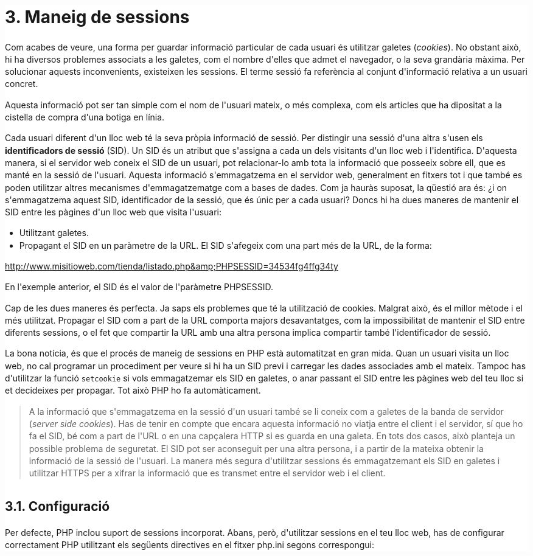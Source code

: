 # 3. Maneig de sessions #

Com acabes de veure, una forma per guardar informació particular de cada usuari és utilitzar galetes (*cookies*). No obstant això, hi ha diversos problemes associats a les galetes, com el nombre d'elles que admet el navegador, o la seva grandària màxima. Per solucionar aquests inconvenients, existeixen les sessions. El terme sessió fa referència al conjunt d'informació relativa a un usuari concret.

Aquesta informació pot ser tan simple com el nom de l'usuari mateix, o més complexa, com els articles que ha dipositat a la cistella de compra d'una botiga en línia.

Cada usuari diferent d'un lloc web té la seva pròpia informació de sessió. Per distingir una sessió d'una altra s'usen els **identificadors de sessió** (SID). Un SID és un atribut que s'assigna a cada un dels visitants d'un lloc web i l'identifica. D'aquesta manera, si el servidor web coneix el SID de un usuari, pot relacionar-lo amb tota la informació que posseeix sobre ell, que es manté en la sessió de l'usuari. Aquesta informació s'emmagatzema en el servidor web, generalment en fitxers tot i que també es poden utilitzar altres mecanismes d'emmagatzematge com a bases de dades. Com ja hauràs suposat, la qüestió ara és: ¿i on s'emmagatzema aquest SID, identificador de la sessió, que és únic per a cada usuari? Doncs hi ha dues maneres de mantenir el SID entre les pàgines d'un lloc web que visita l'usuari:

* Utilitzant galetes.
* Propagant el SID en un paràmetre de la URL. El SID s'afegeix com una part més de la URL, de la forma:

http://www.misitioweb.com/tienda/listado.php&amp;PHPSESSID=34534fg4ffg34ty

En l'exemple anterior, el SID és el valor de l'paràmetre PHPSESSID.

Cap de les dues maneres és perfecta. Ja saps els problemes que té la utilització de cookies. Malgrat això, és el millor mètode i el més utilitzat. Propagar el SID com a part de la URL comporta majors desavantatges, com la impossibilitat de mantenir el SID entre diferents sessions, o el fet que compartir la URL amb una altra persona implica compartir també l'identificador de sessió.

La bona notícia, és que el procés de maneig de sessions en PHP està automatitzat en gran mida. Quan un usuari visita un lloc web, no cal programar un procediment per veure si hi ha un SID previ i carregar les dades associades amb el mateix. Tampoc has d'utilitzar la funció `setcookie` si vols emmagatzemar els SID en galetes, o anar passant el SID entre les pàgines web del teu lloc si et decideixes per propagar. Tot això PHP ho fa automàticament.

> A la informació que s'emmagatzema en la sessió d'un usuari també se li coneix com a galetes de la banda de servidor (*server side cookies*). Has de tenir en compte que encara aquesta informació no viatja entre el client i el servidor, sí que ho fa el SID, bé com a part de l'URL o en una capçalera HTTP si es guarda en una galeta. En tots dos casos, això planteja un possible problema de seguretat. El SID pot ser aconseguit per una altra persona, i a partir de la mateixa obtenir la informació de la sessió de l'usuari. La manera més segura d'utilitzar sessions és emmagatzemant els SID en galetes i utilitzar HTTPS per a xifrar la informació que es transmet entre el servidor web i el client.


## 3.1. Configuració ##

Per defecte, PHP inclou suport de sessions incorporat. Abans, però, d'utilitzar sessions en el teu lloc web, has de configurar correctament PHP utilitzant els següents directives en el fitxer
php.ini segons correspongui:
